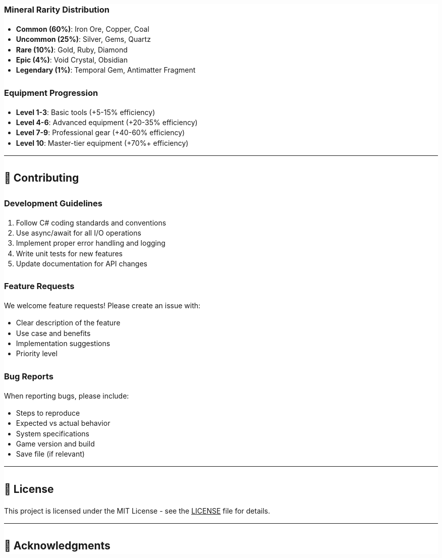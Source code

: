 ### **Mineral Rarity Distribution**
- **Common (60%)**: Iron Ore, Copper, Coal
- **Uncommon (25%)**: Silver, Gems, Quartz
- **Rare (10%)**: Gold, Ruby, Diamond
- **Epic (4%)**: Void Crystal, Obsidian
- **Legendary (1%)**: Temporal Gem, Antimatter Fragment

### **Equipment Progression**
- **Level 1-3**: Basic tools (+5-15% efficiency)
- **Level 4-6**: Advanced equipment (+20-35% efficiency)
- **Level 7-9**: Professional gear (+40-60% efficiency)
- **Level 10**: Master-tier equipment (+70%+ efficiency)

---

## 🤝 **Contributing**

### **Development Guidelines**
1. Follow C# coding standards and conventions
2. Use async/await for all I/O operations
3. Implement proper error handling and logging
4. Write unit tests for new features
5. Update documentation for API changes

### **Feature Requests**
We welcome feature requests! Please create an issue with:
- Clear description of the feature
- Use case and benefits
- Implementation suggestions
- Priority level

### **Bug Reports**
When reporting bugs, please include:
- Steps to reproduce
- Expected vs actual behavior
- System specifications
- Game version and build
- Save file (if relevant)

---

## 📄 **License**

This project is licensed under the MIT License - see the [LICENSE](LICENSE) file for details.

---

## 🙏 **Acknowledgments**
